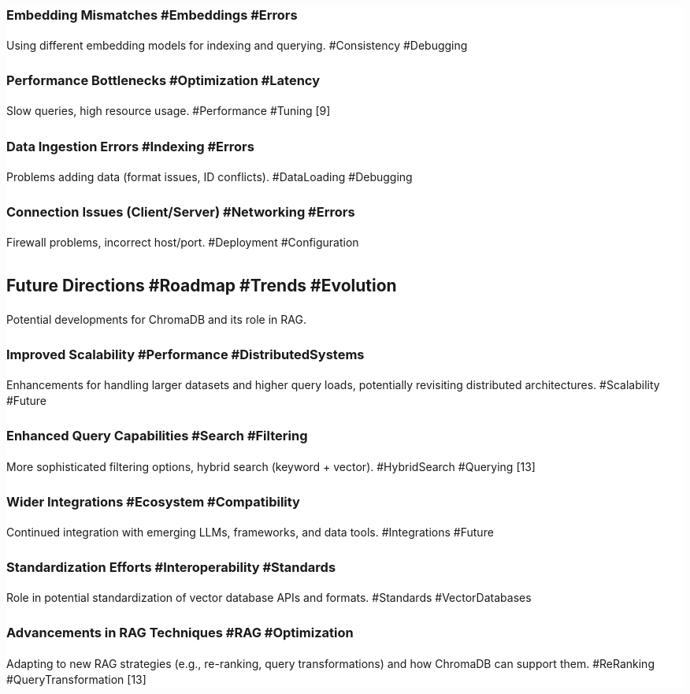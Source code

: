 ### Embedding Mismatches #Embeddings #Errors
Using different embedding models for indexing and querying. #Consistency #Debugging

### Performance Bottlenecks #Optimization #Latency
Slow queries, high resource usage. #Performance #Tuning [9]

### Data Ingestion Errors #Indexing #Errors
Problems adding data (format issues, ID conflicts). #DataLoading #Debugging

### Connection Issues (Client/Server) #Networking #Errors
Firewall problems, incorrect host/port. #Deployment #Configuration

## Future Directions #Roadmap #Trends #Evolution
Potential developments for ChromaDB and its role in RAG.

### Improved Scalability #Performance #DistributedSystems
Enhancements for handling larger datasets and higher query loads, potentially revisiting distributed architectures. #Scalability #Future

### Enhanced Query Capabilities #Search #Filtering
More sophisticated filtering options, hybrid search (keyword + vector). #HybridSearch #Querying [13]

### Wider Integrations #Ecosystem #Compatibility
Continued integration with emerging LLMs, frameworks, and data tools. #Integrations #Future

### Standardization Efforts #Interoperability #Standards
Role in potential standardization of vector database APIs and formats. #Standards #VectorDatabases

### Advancements in RAG Techniques #RAG #Optimization
Adapting to new RAG strategies (e.g., re-ranking, query transformations) and how ChromaDB can support them. #ReRanking #QueryTransformation [13]
